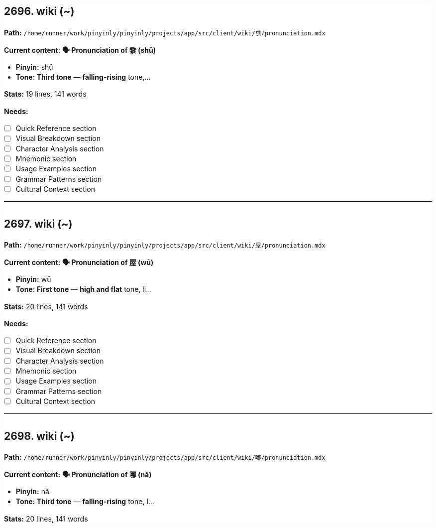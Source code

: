 ## 2696. wiki (~)

**Path:** `/home/runner/work/pinyinly/pinyinly/projects/app/src/client/wiki/黍/pronunciation.mdx`

**Current content:** **🗣️ Pronunciation of 黍 (shǔ)**

- **Pinyin:** shǔ
- **Tone: Third tone** — **falling-rising** tone,...

**Stats:** 19 lines, 141 words

**Needs:**

- [ ] Quick Reference section
- [ ] Visual Breakdown section
- [ ] Character Analysis section
- [ ] Mnemonic section
- [ ] Usage Examples section
- [ ] Grammar Patterns section
- [ ] Cultural Context section

---

## 2697. wiki (~)

**Path:** `/home/runner/work/pinyinly/pinyinly/projects/app/src/client/wiki/屋/pronunciation.mdx`

**Current content:** **🗣️ Pronunciation of 屋 (wū)**

- **Pinyin:** wū
- **Tone: First tone** — **high and flat** tone, li...

**Stats:** 20 lines, 141 words

**Needs:**

- [ ] Quick Reference section
- [ ] Visual Breakdown section
- [ ] Character Analysis section
- [ ] Mnemonic section
- [ ] Usage Examples section
- [ ] Grammar Patterns section
- [ ] Cultural Context section

---

## 2698. wiki (~)

**Path:** `/home/runner/work/pinyinly/pinyinly/projects/app/src/client/wiki/哪/pronunciation.mdx`

**Current content:** **🗣️ Pronunciation of 哪 (nǎ)**

- **Pinyin:** nǎ
- **Tone: Third tone** — **falling-rising** tone, l...

**Stats:** 20 lines, 141 words

